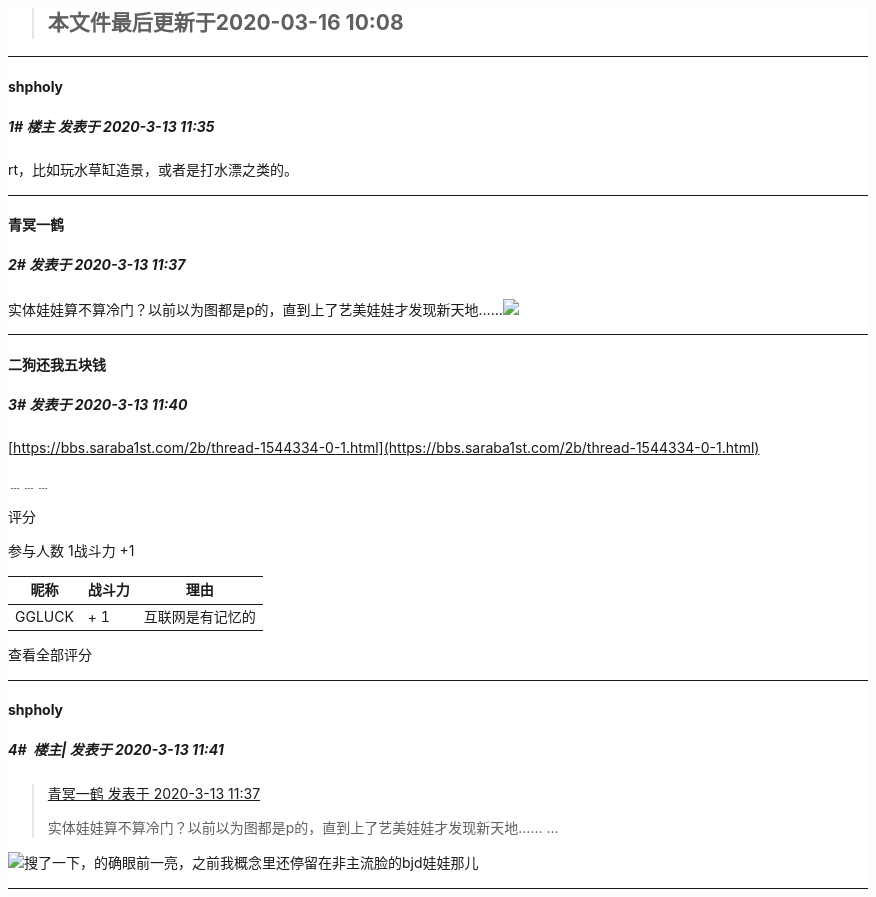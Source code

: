> ## **本文件最后更新于2020-03-16 10:08** 


-----

####  shpholy  
##### 1#       楼主       发表于 2020-3-13 11:35


rt，比如玩水草缸造景，或者是打水漂之类的。


-----

####  青冥一鹤  
##### 2#       发表于 2020-3-13 11:37


实体娃娃算不算冷门？以前以为图都是p的，直到上了艺美娃娃才发现新天地……<img src="https://static.saraba1st.com/image/smiley/face2017/001.png" referrerpolicy="no-referrer">


-----

####  二狗还我五块钱  
##### 3#       发表于 2020-3-13 11:40


[https://bbs.saraba1st.com/2b/thread-1544334-0-1.html](https://bbs.saraba1st.com/2b/thread-1544334-0-1.html)


﹍﹍﹍

评分


 参与人数 1战斗力 +1

|昵称|战斗力|理由|
|----|---|---|
| GGLUCK| + 1|互联网是有记忆的|


查看全部评分


-----

####  shpholy  
##### 4#         楼主| 发表于 2020-3-13 11:41


<blockquote><a href="httphttps://bbs.saraba1st.com/2b/forum.php?mod=redirect&amp;goto=findpost&amp;pid=46717316&amp;ptid=1918590" target="_blank">青冥一鹤 发表于 2020-3-13 11:37</a>

实体娃娃算不算冷门？以前以为图都是p的，直到上了艺美娃娃才发现新天地…… ...</blockquote>
<img src="https://static.saraba1st.com/image/smiley/face2017/030.png" referrerpolicy="no-referrer">搜了一下，的确眼前一亮，之前我概念里还停留在非主流脸的bjd娃娃那儿


-----
